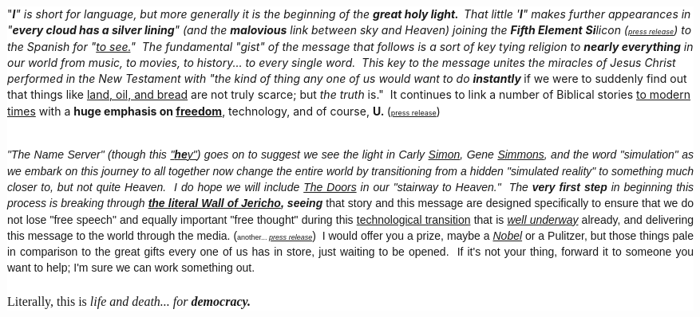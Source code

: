 "</i><b style="font-style: italic;">l</b><i>" is short for language, but more generally it is the beginning of the&nbsp;</i><b style="font-style: italic;">great holy light. &nbsp;</b><i>That little '</i><b style="font-style: italic;">l</b><i>" makes further appearances in "<b>every cloud has a silver lining</b>" (and the&nbsp;<b>malovious</b>&nbsp;link between sky and Heaven) joining the&nbsp;</i><b style="font-style: italic;">Fifth Element</b><i>&nbsp;<b>Si</b>licon (<span style="font-size: xx-small;"><a href="http://meetdaeyeora.fromthemachine.org/x/c?c=1150036&amp;l=0c145015-f9f7-49ef-8b26-503082a70811&amp;r=7bf0a52a-c349-4ec0-b10d-05cb92a328ed" target="_blank">press release</a></span>) to the Spanish for "<a href="http://meetdaeyeora.fromthemachine.org/x/c?c=1150036&amp;l=dbe7e52f-a3cc-4308-a0a3-2e5f8b6f9132&amp;r=7bf0a52a-c349-4ec0-b10d-05cb92a328ed" target="_blank">to see.</a>" &nbsp;The fundamental "gist" of the message that follows is a sort of key tying religion to&nbsp;<b>nearly everything</b>&nbsp;in our world from music, to movies, to history... to every single word.&nbsp; This key to the message unites the miracles of Jesus Christ performed in the New Testament with "the kind of thing any one of us would want to do&nbsp;</i><b><i>instantly</i>&nbsp;</b>if we were to suddenly find out that things like&nbsp;<a href="http://meetdaeyeora.fromthemachine.org/x/c?c=1150036&amp;l=f18d9ea5-f2e0-4251-b744-e7289f5d9c39&amp;r=7bf0a52a-c349-4ec0-b10d-05cb92a328ed" target="_blank">land, oil, and bread</a>&nbsp;are not truly scarce; but&nbsp;<i>the truth</i>&nbsp;is." &nbsp;It continues to link a number of Biblical stories&nbsp;<a href="http://meetdaeyeora.fromthemachine.org/x/c?c=1150036&amp;l=022bcce1-1573-4a33-ad9e-ff5b2865ac41&amp;r=7bf0a52a-c349-4ec0-b10d-05cb92a328ed" target="_blank">to modern times</a>&nbsp;with a&nbsp;<b>huge emphasis on&nbsp;<a href="http://meetdaeyeora.fromthemachine.org/x/c?c=1150036&amp;l=c4c4995a-17a3-4bbb-bef5-31688dbf855b&amp;r=7bf0a52a-c349-4ec0-b10d-05cb92a328ed" target="_blank">freedom</a></b>, technology, and of course,&nbsp;<b>U.&nbsp;</b>(<span style="font-size: xx-small;"><a href="http://meetdaeyeora.fromthemachine.org/x/c?c=1150036&amp;l=5af71b1b-f66a-4901-9390-3029f01f96e5&amp;r=7bf0a52a-c349-4ec0-b10d-05cb92a328ed" target="_blank">press release</a></span>)</div></div></div><div><div style="font-family: verdana,arial,helvetica,sans-serif; text-align: justify;"><div style="margin: 0px;"><em><br /></em></div></div></div><div><div style="font-family: verdana,arial,helvetica,sans-serif; text-align: justify;"><div style="margin: 0px;"><i>"The Name Server" (though this&nbsp;<a href="http://meetdaeyeora.fromthemachine.org/x/c?c=1150036&amp;l=5aa27908-478b-45f7-95c1-c49817655047&amp;r=7bf0a52a-c349-4ec0-b10d-05cb92a328ed" target="_blank">"<b>he</b>y"</a>) goes on to suggest we see the light in Carly&nbsp;</i><a href="http://meetdaeyeora.fromthemachine.org/x/c?c=1150036&amp;l=ce359edc-0deb-4dda-9711-886f8d17ef2c&amp;r=7bf0a52a-c349-4ec0-b10d-05cb92a328ed" style="font-style: italic;" target="_blank">Simon</a><i>, Gene&nbsp;</i><a href="http://meetdaeyeora.fromthemachine.org/x/c?c=1150036&amp;l=bba75ce0-3bf7-49cc-8e2d-78c39db9a3d1&amp;r=7bf0a52a-c349-4ec0-b10d-05cb92a328ed" style="font-style: italic;" target="_blank">Simmons</a><i>, and the word "simulation" as we embark on this journey to all together now change the entire world by transitioning from a hidden "simulated reality" to something much closer to, but not quite Heaven.&nbsp; I do hope we will include&nbsp;</i><a href="http://meetdaeyeora.fromthemachine.org/x/c?c=1150036&amp;l=85dfed80-2926-4ce3-afac-5718ef3d1e42&amp;r=7bf0a52a-c349-4ec0-b10d-05cb92a328ed" style="font-style: italic;" target="_blank">The Doors</a><i>&nbsp;in our "stairway to Heaven." &nbsp;The&nbsp;</i><b style="font-style: italic;">very first step</b><i>&nbsp;in beginning this process is breaking through&nbsp;</i><b style="font-style: italic;"><a href="http://meetdaeyeora.fromthemachine.org/x/c?c=1150036&amp;l=0c07a710-7083-472e-8813-2eb608480467&amp;r=7bf0a52a-c349-4ec0-b10d-05cb92a328ed" target="_blank">the literal Wall of Jericho</a>, seeing&nbsp;</b>that story and this message are designed specifically to ensure that we do not lose "free speech" and equally important "free thought" during this&nbsp;<a href="http://meetdaeyeora.fromthemachine.org/x/c?c=1150036&amp;l=600009d1-1152-49b2-a7b6-b690b2799887&amp;r=7bf0a52a-c349-4ec0-b10d-05cb92a328ed" target="_blank">technological transition</a>&nbsp;that is&nbsp;<i><a href="http://meetdaeyeora.fromthemachine.org/x/c?c=1150036&amp;l=df7a94f9-7507-41ac-973d-f507c856d871&amp;r=7bf0a52a-c349-4ec0-b10d-05cb92a328ed" target="_blank">well underway</a></i>&nbsp;already, and delivering this message to the world through the media. (<span style="font-size: xx-small;">another...&nbsp;<i><a href="http://meetdaeyeora.fromthemachine.org/x/c?c=1150036&amp;l=3645f85d-6356-46fa-990a-c0126651c7e3&amp;r=7bf0a52a-c349-4ec0-b10d-05cb92a328ed" target="_blank">press release</a></i></span>) &nbsp;I would offer you a prize, maybe a&nbsp;<i><a href="http://meetdaeyeora.fromthemachine.org/x/c?c=1150036&amp;l=3a3b1714-d48b-4104-82d5-80402cbd43f5&amp;r=7bf0a52a-c349-4ec0-b10d-05cb92a328ed" target="_blank">Nobel</a></i>&nbsp;or a Pulitzer, but those things pale in comparison to the great gifts every one of us has in store, just waiting to be opened.&nbsp; If it's not your thing, forward it to someone you want to help; I'm sure we can work something out.</div></div></div><div><div style="font-family: verdana,arial,helvetica,sans-serif; text-align: justify;"><div style="margin: 0px;"><br /></div></div></div><div><div style="text-align: justify;"><div style="margin: 0px;"><span style="font-family: &quot;times new roman&quot; , serif; font-size: medium;">Literally, this is&nbsp;<i>life and death... for&nbsp;</i><b style="font-style: italic;">democracy.